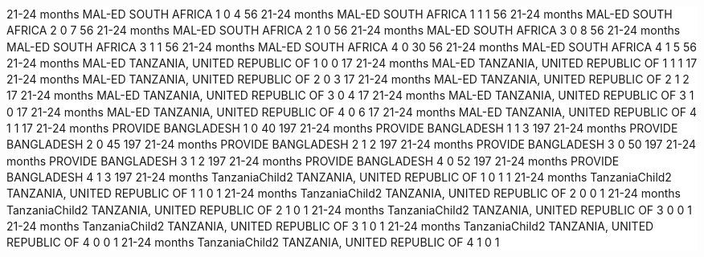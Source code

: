 21-24 months   MAL-ED           SOUTH AFRICA                   1                           0        4     56
21-24 months   MAL-ED           SOUTH AFRICA                   1                           1        1     56
21-24 months   MAL-ED           SOUTH AFRICA                   2                           0        7     56
21-24 months   MAL-ED           SOUTH AFRICA                   2                           1        0     56
21-24 months   MAL-ED           SOUTH AFRICA                   3                           0        8     56
21-24 months   MAL-ED           SOUTH AFRICA                   3                           1        1     56
21-24 months   MAL-ED           SOUTH AFRICA                   4                           0       30     56
21-24 months   MAL-ED           SOUTH AFRICA                   4                           1        5     56
21-24 months   MAL-ED           TANZANIA, UNITED REPUBLIC OF   1                           0        0     17
21-24 months   MAL-ED           TANZANIA, UNITED REPUBLIC OF   1                           1        1     17
21-24 months   MAL-ED           TANZANIA, UNITED REPUBLIC OF   2                           0        3     17
21-24 months   MAL-ED           TANZANIA, UNITED REPUBLIC OF   2                           1        2     17
21-24 months   MAL-ED           TANZANIA, UNITED REPUBLIC OF   3                           0        4     17
21-24 months   MAL-ED           TANZANIA, UNITED REPUBLIC OF   3                           1        0     17
21-24 months   MAL-ED           TANZANIA, UNITED REPUBLIC OF   4                           0        6     17
21-24 months   MAL-ED           TANZANIA, UNITED REPUBLIC OF   4                           1        1     17
21-24 months   PROVIDE          BANGLADESH                     1                           0       40    197
21-24 months   PROVIDE          BANGLADESH                     1                           1        3    197
21-24 months   PROVIDE          BANGLADESH                     2                           0       45    197
21-24 months   PROVIDE          BANGLADESH                     2                           1        2    197
21-24 months   PROVIDE          BANGLADESH                     3                           0       50    197
21-24 months   PROVIDE          BANGLADESH                     3                           1        2    197
21-24 months   PROVIDE          BANGLADESH                     4                           0       52    197
21-24 months   PROVIDE          BANGLADESH                     4                           1        3    197
21-24 months   TanzaniaChild2   TANZANIA, UNITED REPUBLIC OF   1                           0        1      1
21-24 months   TanzaniaChild2   TANZANIA, UNITED REPUBLIC OF   1                           1        0      1
21-24 months   TanzaniaChild2   TANZANIA, UNITED REPUBLIC OF   2                           0        0      1
21-24 months   TanzaniaChild2   TANZANIA, UNITED REPUBLIC OF   2                           1        0      1
21-24 months   TanzaniaChild2   TANZANIA, UNITED REPUBLIC OF   3                           0        0      1
21-24 months   TanzaniaChild2   TANZANIA, UNITED REPUBLIC OF   3                           1        0      1
21-24 months   TanzaniaChild2   TANZANIA, UNITED REPUBLIC OF   4                           0        0      1
21-24 months   TanzaniaChild2   TANZANIA, UNITED REPUBLIC OF   4                           1        0      1
